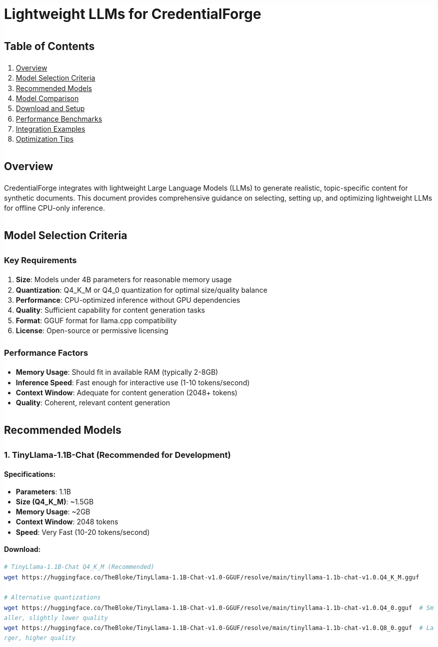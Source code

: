 # Lightweight LLMs for CredentialForge

## Table of Contents

1. [Overview](#overview)
2. [Model Selection Criteria](#model-selection-criteria)
3. [Recommended Models](#recommended-models)
4. [Model Comparison](#model-comparison)
5. [Download and Setup](#download-and-setup)
6. [Performance Benchmarks](#performance-benchmarks)
7. [Integration Examples](#integration-examples)
8. [Optimization Tips](#optimization-tips)

## Overview

CredentialForge integrates with lightweight Large Language Models (LLMs) to generate realistic, topic-specific content for synthetic documents. This document provides comprehensive guidance on selecting, setting up, and optimizing lightweight LLMs for offline CPU-only inference.

## Model Selection Criteria

### Key Requirements

1. **Size**: Models under 4B parameters for reasonable memory usage
2. **Quantization**: Q4_K_M or Q4_0 quantization for optimal size/quality balance
3. **Performance**: CPU-optimized inference without GPU dependencies
4. **Quality**: Sufficient capability for content generation tasks
5. **Format**: GGUF format for llama.cpp compatibility
6. **License**: Open-source or permissive licensing

### Performance Factors

- **Memory Usage**: Should fit in available RAM (typically 2-8GB)
- **Inference Speed**: Fast enough for interactive use (1-10 tokens/second)
- **Context Window**: Adequate for content generation (2048+ tokens)
- **Quality**: Coherent, relevant content generation

## Recommended Models

### 1. TinyLlama-1.1B-Chat (Recommended for Development)

**Specifications:**
- **Parameters**: 1.1B
- **Size (Q4_K_M)**: ~1.5GB
- **Memory Usage**: ~2GB
- **Context Window**: 2048 tokens
- **Speed**: Very Fast (10-20 tokens/second)

**Download:**
```bash
# TinyLlama-1.1B-Chat Q4_K_M (Recommended)
wget https://huggingface.co/TheBloke/TinyLlama-1.1B-Chat-v1.0-GGUF/resolve/main/tinyllama-1.1b-chat-v1.0.Q4_K_M.gguf

# Alternative quantizations
wget https://huggingface.co/TheBloke/TinyLlama-1.1B-Chat-v1.0-GGUF/resolve/main/tinyllama-1.1b-chat-v1.0.Q4_0.gguf  # Smaller, slightly lower quality
wget https://huggingface.co/TheBloke/TinyLlama-1.1B-Chat-v1.0-GGUF/resolve/main/tinyllama-1.1b-chat-v1.0.Q8_0.gguf  # Larger, higher quality
```
